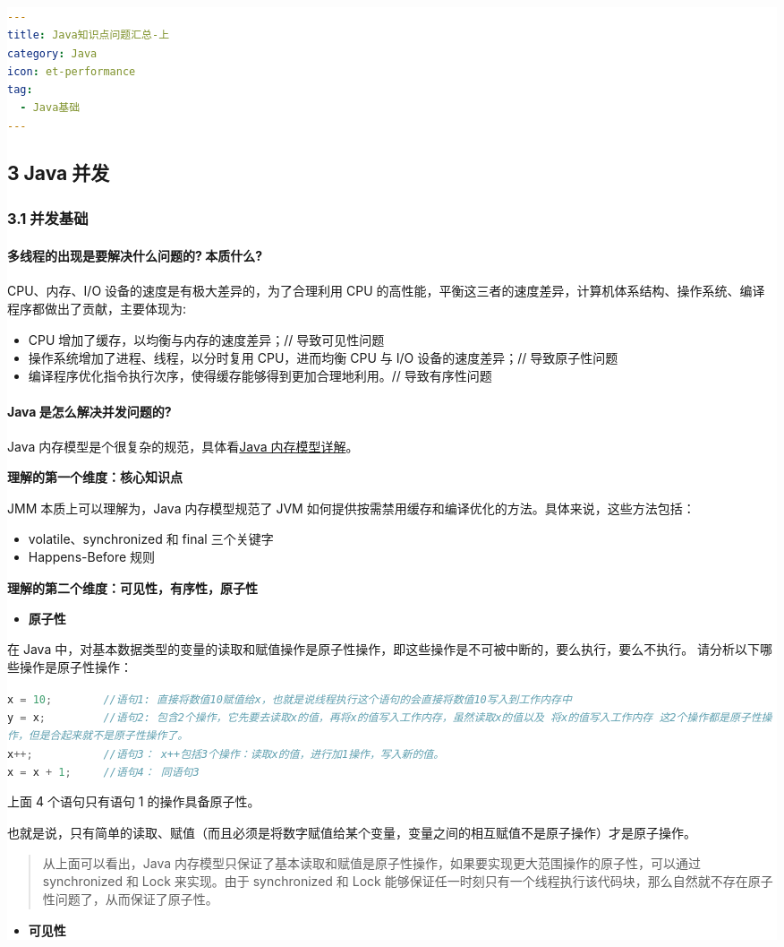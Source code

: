 ```yaml
---
title: Java知识点问题汇总-上
category: Java
icon: et-performance
tag:
  - Java基础
---
```


## 3 Java 并发

### 3.1 并发基础

#### 多线程的出现是要解决什么问题的? 本质什么?

CPU、内存、I/O 设备的速度是有极大差异的，为了合理利用 CPU 的高性能，平衡这三者的速度差异，计算机体系结构、操作系统、编译程序都做出了贡献，主要体现为:

- CPU 增加了缓存，以均衡与内存的速度差异；// 导致可见性问题
- 操作系统增加了进程、线程，以分时复用 CPU，进而均衡 CPU 与 I/O 设备的速度差异；// 导致原子性问题
- 编译程序优化指令执行次序，使得缓存能够得到更加合理地利用。// 导致有序性问题

#### Java 是怎么解决并发问题的?

Java 内存模型是个很复杂的规范，具体看[Java 内存模型详解]()。

**理解的第一个维度：核心知识点**

JMM 本质上可以理解为，Java 内存模型规范了 JVM 如何提供按需禁用缓存和编译优化的方法。具体来说，这些方法包括：

- volatile、synchronized 和 final 三个关键字
- Happens-Before 规则

**理解的第二个维度：可见性，有序性，原子性**

- **原子性**

在 Java 中，对基本数据类型的变量的读取和赋值操作是原子性操作，即这些操作是不可被中断的，要么执行，要么不执行。 请分析以下哪些操作是原子性操作：

```java
x = 10;        //语句1: 直接将数值10赋值给x，也就是说线程执行这个语句的会直接将数值10写入到工作内存中
y = x;         //语句2: 包含2个操作，它先要去读取x的值，再将x的值写入工作内存，虽然读取x的值以及 将x的值写入工作内存 这2个操作都是原子性操作，但是合起来就不是原子性操作了。
x++;           //语句3： x++包括3个操作：读取x的值，进行加1操作，写入新的值。
x = x + 1;     //语句4： 同语句3

```

上面 4 个语句只有语句 1 的操作具备原子性。

也就是说，只有简单的读取、赋值（而且必须是将数字赋值给某个变量，变量之间的相互赋值不是原子操作）才是原子操作。

> 从上面可以看出，Java 内存模型只保证了基本读取和赋值是原子性操作，如果要实现更大范围操作的原子性，可以通过 synchronized 和 Lock 来实现。由于 synchronized 和 Lock 能够保证任一时刻只有一个线程执行该代码块，那么自然就不存在原子性问题了，从而保证了原子性。

- **可见性**
